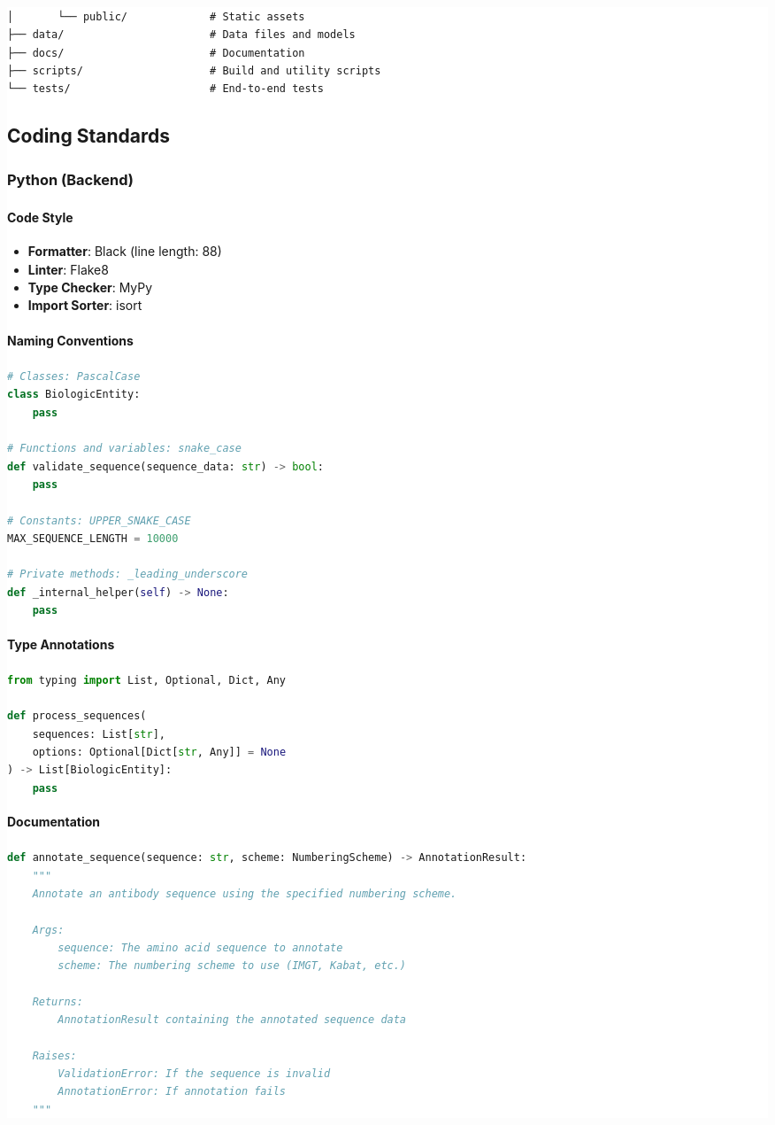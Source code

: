 ```
│       └── public/             # Static assets
├── data/                       # Data files and models
├── docs/                       # Documentation
├── scripts/                    # Build and utility scripts
└── tests/                      # End-to-end tests
```

## Coding Standards

### Python (Backend)

#### Code Style
- **Formatter**: Black (line length: 88)
- **Linter**: Flake8
- **Type Checker**: MyPy
- **Import Sorter**: isort

#### Naming Conventions
```python
# Classes: PascalCase
class BiologicEntity:
    pass

# Functions and variables: snake_case
def validate_sequence(sequence_data: str) -> bool:
    pass

# Constants: UPPER_SNAKE_CASE
MAX_SEQUENCE_LENGTH = 10000

# Private methods: _leading_underscore
def _internal_helper(self) -> None:
    pass
```

#### Type Annotations
```python
from typing import List, Optional, Dict, Any

def process_sequences(
    sequences: List[str],
    options: Optional[Dict[str, Any]] = None
) -> List[BiologicEntity]:
    pass
```

#### Documentation
```python
def annotate_sequence(sequence: str, scheme: NumberingScheme) -> AnnotationResult:
    """
    Annotate an antibody sequence using the specified numbering scheme.
    
    Args:
        sequence: The amino acid sequence to annotate
        scheme: The numbering scheme to use (IMGT, Kabat, etc.)
        
    Returns:
        AnnotationResult containing the annotated sequence data
        
    Raises:
        ValidationError: If the sequence is invalid
        AnnotationError: If annotation fails
    """
```